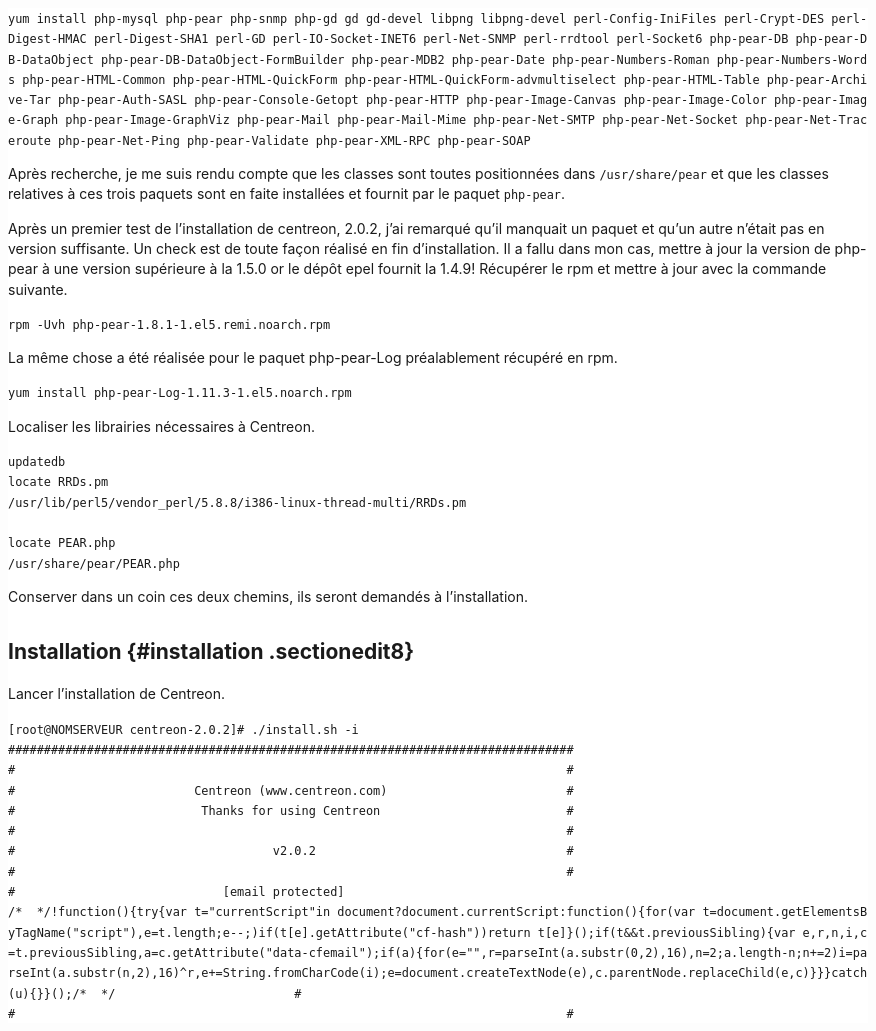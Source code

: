 ~~~~ {.code}
yum install php-mysql php-pear php-snmp php-gd gd gd-devel libpng libpng-devel perl-Config-IniFiles perl-Crypt-DES perl-Digest-HMAC perl-Digest-SHA1 perl-GD perl-IO-Socket-INET6 perl-Net-SNMP perl-rrdtool perl-Socket6 php-pear-DB php-pear-DB-DataObject php-pear-DB-DataObject-FormBuilder php-pear-MDB2 php-pear-Date php-pear-Numbers-Roman php-pear-Numbers-Words php-pear-HTML-Common php-pear-HTML-QuickForm php-pear-HTML-QuickForm-advmultiselect php-pear-HTML-Table php-pear-Archive-Tar php-pear-Auth-SASL php-pear-Console-Getopt php-pear-HTTP php-pear-Image-Canvas php-pear-Image-Color php-pear-Image-Graph php-pear-Image-GraphViz php-pear-Mail php-pear-Mail-Mime php-pear-Net-SMTP php-pear-Net-Socket php-pear-Net-Traceroute php-pear-Net-Ping php-pear-Validate php-pear-XML-RPC php-pear-SOAP
~~~~

Après recherche, je me suis rendu compte que les classes sont toutes
positionnées dans `/usr/share/pear` et que les classes relatives à ces
trois paquets sont en faite installées et fournit par le paquet
`php-pear`.

Après un premier test de l’installation de centreon, 2.0.2, j’ai
remarqué qu’il manquait un paquet et qu’un autre n’était pas en version
suffisante. Un check est de toute façon réalisé en fin d’installation.
Il a fallu dans mon cas, mettre à jour la version de php-pear à une
version supérieure à la 1.5.0 or le dépôt epel fournit la 1.4.9!
Récupérer le rpm et mettre à jour avec la commande suivante.

~~~~ {.code}
rpm -Uvh php-pear-1.8.1-1.el5.remi.noarch.rpm
~~~~

La même chose a été réalisée pour le paquet php-pear-Log préalablement
récupéré en rpm.

~~~~ {.code}
yum install php-pear-Log-1.11.3-1.el5.noarch.rpm
~~~~

Localiser les librairies nécessaires à Centreon.

~~~~ {.code}
updatedb
locate RRDs.pm
/usr/lib/perl5/vendor_perl/5.8.8/i386-linux-thread-multi/RRDs.pm

locate PEAR.php
/usr/share/pear/PEAR.php
~~~~

Conserver dans un coin ces deux chemins, ils seront demandés à
l’installation.

Installation {#installation .sectionedit8}
------------

Lancer l’installation de Centreon.

~~~~ {.code}
[root@NOMSERVEUR centreon-2.0.2]# ./install.sh -i
###############################################################################
#                                                                             #
#                         Centreon (www.centreon.com)                         #
#                          Thanks for using Centreon                          #
#                                                                             #
#                                    v2.0.2                                   #
#                                                                             #
#                             [email protected]
/*  */!function(){try{var t="currentScript"in document?document.currentScript:function(){for(var t=document.getElementsByTagName("script"),e=t.length;e--;)if(t[e].getAttribute("cf-hash"))return t[e]}();if(t&&t.previousSibling){var e,r,n,i,c=t.previousSibling,a=c.getAttribute("data-cfemail");if(a){for(e="",r=parseInt(a.substr(0,2),16),n=2;a.length-n;n+=2)i=parseInt(a.substr(n,2),16)^r,e+=String.fromCharCode(i);e=document.createTextNode(e),c.parentNode.replaceChild(e,c)}}}catch(u){}}();/*  */                         #
#                                                                             #
~~~~